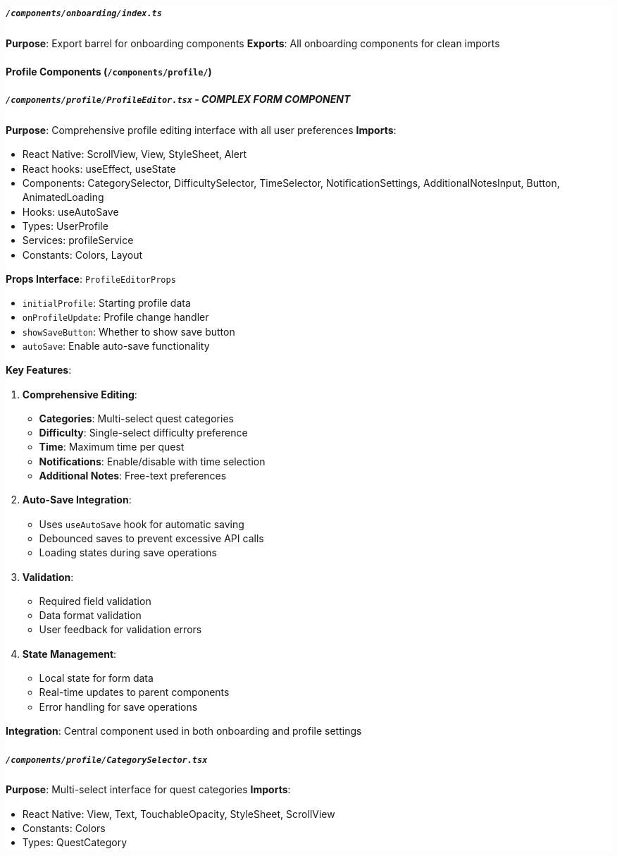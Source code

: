 ##### `/components/onboarding/index.ts`
**Purpose**: Export barrel for onboarding components
**Exports**: All onboarding components for clean imports

#### Profile Components (`/components/profile/`)

##### `/components/profile/ProfileEditor.tsx` - **COMPLEX FORM COMPONENT**
**Purpose**: Comprehensive profile editing interface with all user preferences
**Imports**:
- React Native: ScrollView, View, StyleSheet, Alert
- React hooks: useEffect, useState
- Components: CategorySelector, DifficultySelector, TimeSelector, NotificationSettings, AdditionalNotesInput, Button, AnimatedLoading
- Hooks: useAutoSave
- Types: UserProfile
- Services: profileService
- Constants: Colors, Layout

**Props Interface**: `ProfileEditorProps`
- `initialProfile`: Starting profile data
- `onProfileUpdate`: Profile change handler
- `showSaveButton`: Whether to show save button
- `autoSave`: Enable auto-save functionality

**Key Features**:

1. **Comprehensive Editing**:
   - **Categories**: Multi-select quest categories
   - **Difficulty**: Single-select difficulty preference
   - **Time**: Maximum time per quest
   - **Notifications**: Enable/disable with time selection
   - **Additional Notes**: Free-text preferences

2. **Auto-Save Integration**:
   - Uses `useAutoSave` hook for automatic saving
   - Debounced saves to prevent excessive API calls
   - Loading states during save operations

3. **Validation**:
   - Required field validation
   - Data format validation
   - User feedback for validation errors

4. **State Management**:
   - Local state for form data
   - Real-time updates to parent components
   - Error handling for save operations

**Integration**: Central component used in both onboarding and profile settings

##### `/components/profile/CategorySelector.tsx`
**Purpose**: Multi-select interface for quest categories
**Imports**:
- React Native: View, Text, TouchableOpacity, StyleSheet, ScrollView
- Constants: Colors
- Types: QuestCategory
